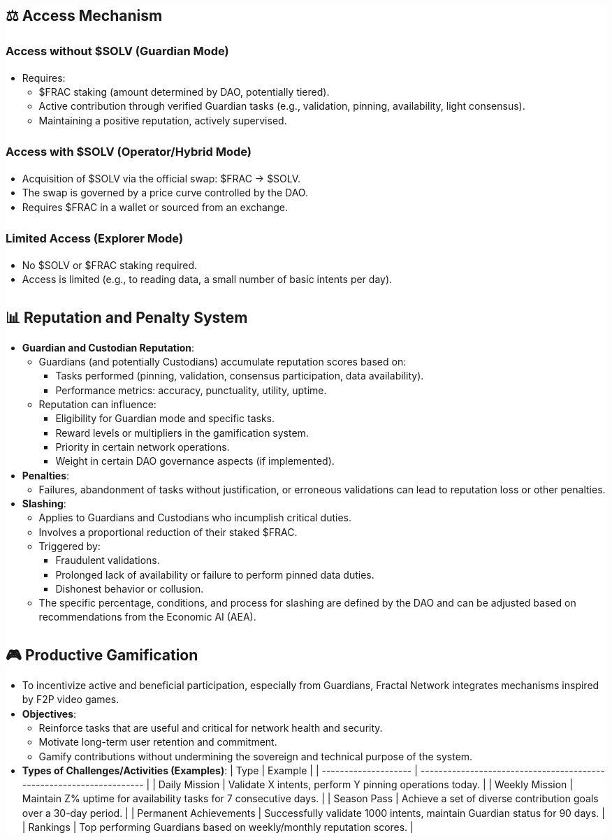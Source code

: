 ## ⚖️ Access Mechanism

### Access without $SOLV (Guardian Mode)
*   Requires:
    *   $FRAC staking (amount determined by DAO, potentially tiered).
    *   Active contribution through verified Guardian tasks (e.g., validation, pinning, availability, light consensus).
    *   Maintaining a positive reputation, actively supervised.

### Access with $SOLV (Operator/Hybrid Mode)
*   Acquisition of $SOLV via the official swap: $FRAC → $SOLV.
*   The swap is governed by a price curve controlled by the DAO.
*   Requires $FRAC in a wallet or sourced from an exchange.

### Limited Access (Explorer Mode)
*   No $SOLV or $FRAC staking required.
*   Access is limited (e.g., to reading data, a small number of basic intents per day).

## 📊 Reputation and Penalty System

*   **Guardian and Custodian Reputation**:
    *   Guardians (and potentially Custodians) accumulate reputation scores based on:
        *   Tasks performed (pinning, validation, consensus participation, data availability).
        *   Performance metrics: accuracy, punctuality, utility, uptime.
    *   Reputation can influence:
        *   Eligibility for Guardian mode and specific tasks.
        *   Reward levels or multipliers in the gamification system.
        *   Priority in certain network operations.
        *   Weight in certain DAO governance aspects (if implemented).
*   **Penalties**:
    *   Failures, abandonment of tasks without justification, or erroneous validations can lead to reputation loss or other penalties.
*   **Slashing**:
    *   Applies to Guardians and Custodians who incumplish critical duties.
    *   Involves a proportional reduction of their staked $FRAC.
    *   Triggered by:
        *   Fraudulent validations.
        *   Prolonged lack of availability or failure to perform pinned data duties.
        *   Dishonest behavior or collusion.
    *   The specific percentage, conditions, and process for slashing are defined by the DAO and can be adjusted based on recommendations from the Economic AI (AEA).

## 🎮 Productive Gamification

*   To incentivize active and beneficial participation, especially from Guardians, Fractal Network integrates mechanisms inspired by F2P video games.
*   **Objectives**:
    *   Reinforce tasks that are useful and critical for network health and security.
    *   Motivate long-term user retention and commitment.
    *   Gamify contributions without undermining the sovereign and technical purpose of the system.
*   **Types of Challenges/Activities (Examples)**:
    | Type                 | Example                                                              |
    | -------------------- | -------------------------------------------------------------------- |
    | Daily Mission        | Validate X intents, perform Y pinning operations today.                |
    | Weekly Mission       | Maintain Z% uptime for availability tasks for 7 consecutive days.    |
    | Season Pass          | Achieve a set of diverse contribution goals over a 30-day period.      |
    | Permanent Achievements | Successfully validate 1000 intents, maintain Guardian status for 90 days. |
    | Rankings             | Top performing Guardians based on weekly/monthly reputation scores.    |